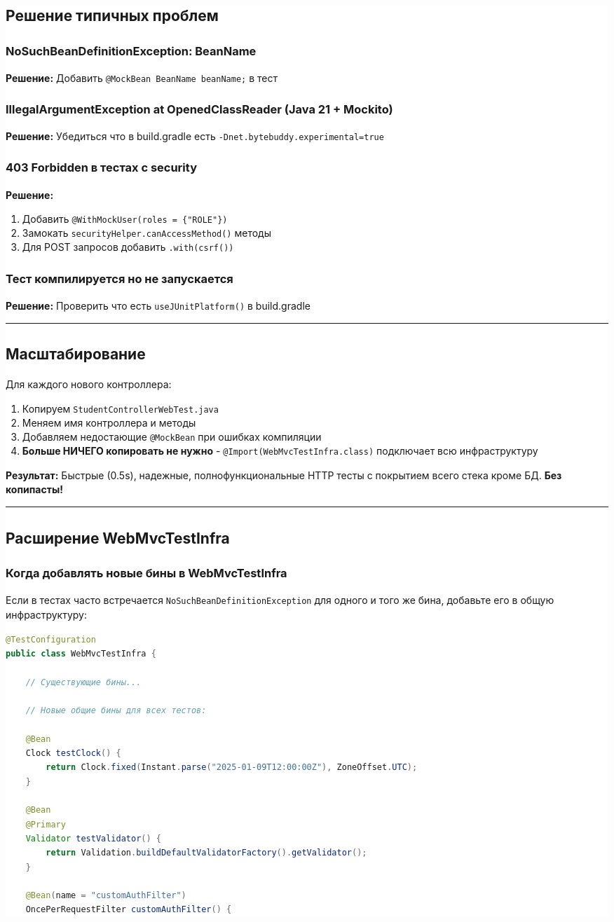 
## Решение типичных проблем

### NoSuchBeanDefinitionException: BeanName
**Решение:** Добавить `@MockBean BeanName beanName;` в тест

### IllegalArgumentException at OpenedClassReader (Java 21 + Mockito)  
**Решение:** Убедиться что в build.gradle есть `-Dnet.bytebuddy.experimental=true`

### 403 Forbidden в тестах с security
**Решение:** 
1. Добавить `@WithMockUser(roles = {"ROLE"})`
2. Замокать `securityHelper.canAccessMethod()` методы
3. Для POST запросов добавить `.with(csrf())`

### Тест компилируется но не запускается
**Решение:** Проверить что есть `useJUnitPlatform()` в build.gradle

---

## Масштабирование

Для каждого нового контроллера:
1. Копируем `StudentControllerWebTest.java` 
2. Меняем имя контроллера и методы  
3. Добавляем недостающие `@MockBean` при ошибках компиляции
4. **Больше НИЧЕГО копировать не нужно** - `@Import(WebMvcTestInfra.class)` подключает всю инфраструктуру

**Результат:** Быстрые (0.5s), надежные, полнофункциональные HTTP тесты с покрытием всего стека кроме БД. **Без копипасты!**

---

## Расширение WebMvcTestInfra

### Когда добавлять новые бины в WebMvcTestInfra

Если в тестах часто встречается `NoSuchBeanDefinitionException` для одного и того же бина, добавьте его в общую инфраструктуру:

```java
@TestConfiguration
public class WebMvcTestInfra {
    
    // Существующие бины...
    
    // Новые общие бины для всех тестов:
    
    @Bean
    Clock testClock() {
        return Clock.fixed(Instant.parse("2025-01-09T12:00:00Z"), ZoneOffset.UTC);
    }
    
    @Bean
    @Primary
    Validator testValidator() {
        return Validation.buildDefaultValidatorFactory().getValidator();
    }
    
    @Bean(name = "customAuthFilter")
    OncePerRequestFilter customAuthFilter() {
```